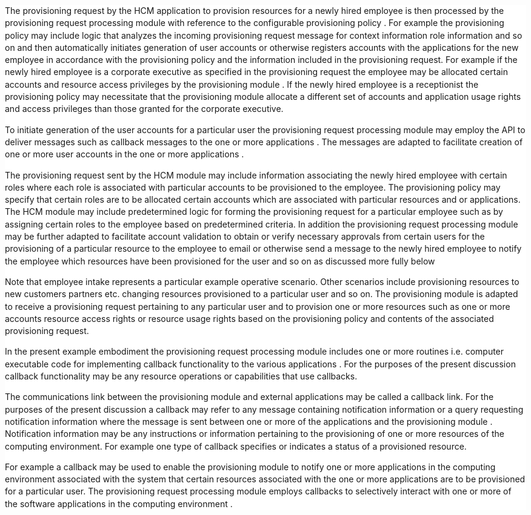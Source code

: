 The provisioning request by the HCM application to provision resources for a newly hired employee is then processed by the provisioning request processing module with reference to the configurable provisioning policy . For example the provisioning policy may include logic that analyzes the incoming provisioning request message for context information role information and so on and then automatically initiates generation of user accounts or otherwise registers accounts with the applications for the new employee in accordance with the provisioning policy and the information included in the provisioning request. For example if the newly hired employee is a corporate executive as specified in the provisioning request the employee may be allocated certain accounts and resource access privileges by the provisioning module . If the newly hired employee is a receptionist the provisioning policy may necessitate that the provisioning module allocate a different set of accounts and application usage rights and access privileges than those granted for the corporate executive.

To initiate generation of the user accounts for a particular user the provisioning request processing module may employ the API to deliver messages such as callback messages to the one or more applications . The messages are adapted to facilitate creation of one or more user accounts in the one or more applications .

The provisioning request sent by the HCM module may include information associating the newly hired employee with certain roles where each role is associated with particular accounts to be provisioned to the employee. The provisioning policy may specify that certain roles are to be allocated certain accounts which are associated with particular resources and or applications. The HCM module may include predetermined logic for forming the provisioning request for a particular employee such as by assigning certain roles to the employee based on predetermined criteria. In addition the provisioning request processing module may be further adapted to facilitate account validation to obtain or verify necessary approvals from certain users for the provisioning of a particular resource to the employee to email or otherwise send a message to the newly hired employee to notify the employee which resources have been provisioned for the user and so on as discussed more fully below

Note that employee intake represents a particular example operative scenario. Other scenarios include provisioning resources to new customers partners etc. changing resources provisioned to a particular user and so on. The provisioning module is adapted to receive a provisioning request pertaining to any particular user and to provision one or more resources such as one or more accounts resource access rights or resource usage rights based on the provisioning policy and contents of the associated provisioning request.

In the present example embodiment the provisioning request processing module includes one or more routines i.e. computer executable code for implementing callback functionality to the various applications . For the purposes of the present discussion callback functionality may be any resource operations or capabilities that use callbacks.

The communications link between the provisioning module and external applications may be called a callback link. For the purposes of the present discussion a callback may refer to any message containing notification information or a query requesting notification information where the message is sent between one or more of the applications and the provisioning module . Notification information may be any instructions or information pertaining to the provisioning of one or more resources of the computing environment. For example one type of callback specifies or indicates a status of a provisioned resource.

For example a callback may be used to enable the provisioning module to notify one or more applications in the computing environment associated with the system that certain resources associated with the one or more applications are to be provisioned for a particular user. The provisioning request processing module employs callbacks to selectively interact with one or more of the software applications in the computing environment .
